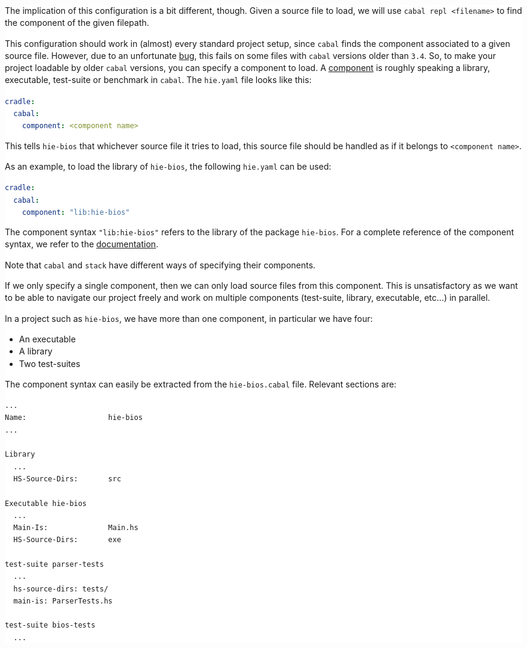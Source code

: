 The implication of this configuration is a bit different, though. Given a source file to load, we will use `cabal repl <filename>` to find the component of the given filepath.

This configuration should work in (almost) every standard project setup, since `cabal` finds the component associated to a given source file.
However, due to an unfortunate [bug](https://github.com/haskell/cabal/issues/6622), this fails on some files with `cabal` versions older than `3.4`.
So, to make your project loadable by older `cabal` versions, you can specify a component to load.
A [component](https://cabal.readthedocs.io/en/latest/nix-local-build.html?highlight=component#cabal-v2-build) is roughly speaking a library, executable, test-suite or benchmark in `cabal`.
The `hie.yaml` file looks like this:

```yaml
cradle:
  cabal:
    component: <component name>
```

This tells `hie-bios` that whichever source file it tries to load, this source file should be handled as if it belongs to `<component name>`.

As an example, to load the library of `hie-bios`, the following `hie.yaml` can be used:

```yaml
cradle:
  cabal:
    component: "lib:hie-bios"
```

The component syntax `"lib:hie-bios"` refers to the library of the package `hie-bios`. For a complete reference of the component syntax, we refer to the [documentation](https://cabal.readthedocs.io/en/latest/nix-local-build.html?highlight=component#cabal-v2-build).

Note that `cabal` and `stack` have different ways of specifying their
components.


If we only specify a single component, then we can only load source files from this component. This is unsatisfactory as we want to be able to navigate our project freely and work on multiple components (test-suite, library, executable, etc...) in parallel.

In a project such as `hie-bios`, we have more than one component, in particular we have four:

 * An executable
 * A library
 * Two test-suites

The component syntax can easily be extracted from the `hie-bios.cabal` file. Relevant sections are:

```cabal
...
Name:                   hie-bios
...

Library
  ...
  HS-Source-Dirs:       src

Executable hie-bios
  ...
  Main-Is:              Main.hs
  HS-Source-Dirs:       exe

test-suite parser-tests
  ...
  hs-source-dirs: tests/
  main-is: ParserTests.hs

test-suite bios-tests
  ...
```